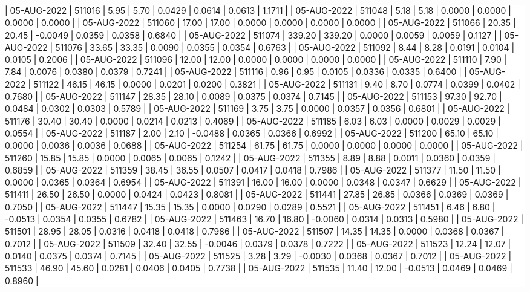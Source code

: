 | 05-AUG-2022 | 511016 | 5.95 | 5.70 | 0.0429 | 0.0614 | 0.0613 | 1.1711 |
| 05-AUG-2022 | 511048 | 5.18 | 5.18 | 0.0000 | 0.0000 | 0.0000 | 0.0000 |
| 05-AUG-2022 | 511060 | 17.00 | 17.00 | 0.0000 | 0.0000 | 0.0000 | 0.0000 |
| 05-AUG-2022 | 511066 | 20.35 | 20.45 | -0.0049 | 0.0359 | 0.0358 | 0.6840 |
| 05-AUG-2022 | 511074 | 339.20 | 339.20 | 0.0000 | 0.0059 | 0.0059 | 0.1127 |
| 05-AUG-2022 | 511076 | 33.65 | 33.35 | 0.0090 | 0.0355 | 0.0354 | 0.6763 |
| 05-AUG-2022 | 511092 | 8.44 | 8.28 | 0.0191 | 0.0104 | 0.0105 | 0.2006 |
| 05-AUG-2022 | 511096 | 12.00 | 12.00 | 0.0000 | 0.0000 | 0.0000 | 0.0000 |
| 05-AUG-2022 | 511110 | 7.90 | 7.84 | 0.0076 | 0.0380 | 0.0379 | 0.7241 |
| 05-AUG-2022 | 511116 | 0.96 | 0.95 | 0.0105 | 0.0336 | 0.0335 | 0.6400 |
| 05-AUG-2022 | 511122 | 46.15 | 46.15 | 0.0000 | 0.0201 | 0.0200 | 0.3821 |
| 05-AUG-2022 | 511131 | 9.40 | 8.70 | 0.0774 | 0.0399 | 0.0402 | 0.7680 |
| 05-AUG-2022 | 511147 | 28.35 | 28.10 | 0.0089 | 0.0375 | 0.0374 | 0.7145 |
| 05-AUG-2022 | 511153 | 97.30 | 92.70 | 0.0484 | 0.0302 | 0.0303 | 0.5789 |
| 05-AUG-2022 | 511169 | 3.75 | 3.75 | 0.0000 | 0.0357 | 0.0356 | 0.6801 |
| 05-AUG-2022 | 511176 | 30.40 | 30.40 | 0.0000 | 0.0214 | 0.0213 | 0.4069 |
| 05-AUG-2022 | 511185 | 6.03 | 6.03 | 0.0000 | 0.0029 | 0.0029 | 0.0554 |
| 05-AUG-2022 | 511187 | 2.00 | 2.10 | -0.0488 | 0.0365 | 0.0366 | 0.6992 |
| 05-AUG-2022 | 511200 | 65.10 | 65.10 | 0.0000 | 0.0036 | 0.0036 | 0.0688 |
| 05-AUG-2022 | 511254 | 61.75 | 61.75 | 0.0000 | 0.0000 | 0.0000 | 0.0000 |
| 05-AUG-2022 | 511260 | 15.85 | 15.85 | 0.0000 | 0.0065 | 0.0065 | 0.1242 |
| 05-AUG-2022 | 511355 | 8.89 | 8.88 | 0.0011 | 0.0360 | 0.0359 | 0.6859 |
| 05-AUG-2022 | 511359 | 38.45 | 36.55 | 0.0507 | 0.0417 | 0.0418 | 0.7986 |
| 05-AUG-2022 | 511377 | 11.50 | 11.50 | 0.0000 | 0.0365 | 0.0364 | 0.6954 |
| 05-AUG-2022 | 511391 | 16.00 | 16.00 | 0.0000 | 0.0348 | 0.0347 | 0.6629 |
| 05-AUG-2022 | 511411 | 26.50 | 26.50 | 0.0000 | 0.0424 | 0.0423 | 0.8081 |
| 05-AUG-2022 | 511441 | 27.85 | 26.85 | 0.0366 | 0.0369 | 0.0369 | 0.7050 |
| 05-AUG-2022 | 511447 | 15.35 | 15.35 | 0.0000 | 0.0290 | 0.0289 | 0.5521 |
| 05-AUG-2022 | 511451 | 6.46 | 6.80 | -0.0513 | 0.0354 | 0.0355 | 0.6782 |
| 05-AUG-2022 | 511463 | 16.70 | 16.80 | -0.0060 | 0.0314 | 0.0313 | 0.5980 |
| 05-AUG-2022 | 511501 | 28.95 | 28.05 | 0.0316 | 0.0418 | 0.0418 | 0.7986 |
| 05-AUG-2022 | 511507 | 14.35 | 14.35 | 0.0000 | 0.0368 | 0.0367 | 0.7012 |
| 05-AUG-2022 | 511509 | 32.40 | 32.55 | -0.0046 | 0.0379 | 0.0378 | 0.7222 |
| 05-AUG-2022 | 511523 | 12.24 | 12.07 | 0.0140 | 0.0375 | 0.0374 | 0.7145 |
| 05-AUG-2022 | 511525 | 3.28 | 3.29 | -0.0030 | 0.0368 | 0.0367 | 0.7012 |
| 05-AUG-2022 | 511533 | 46.90 | 45.60 | 0.0281 | 0.0406 | 0.0405 | 0.7738 |
| 05-AUG-2022 | 511535 | 11.40 | 12.00 | -0.0513 | 0.0469 | 0.0469 | 0.8960 |